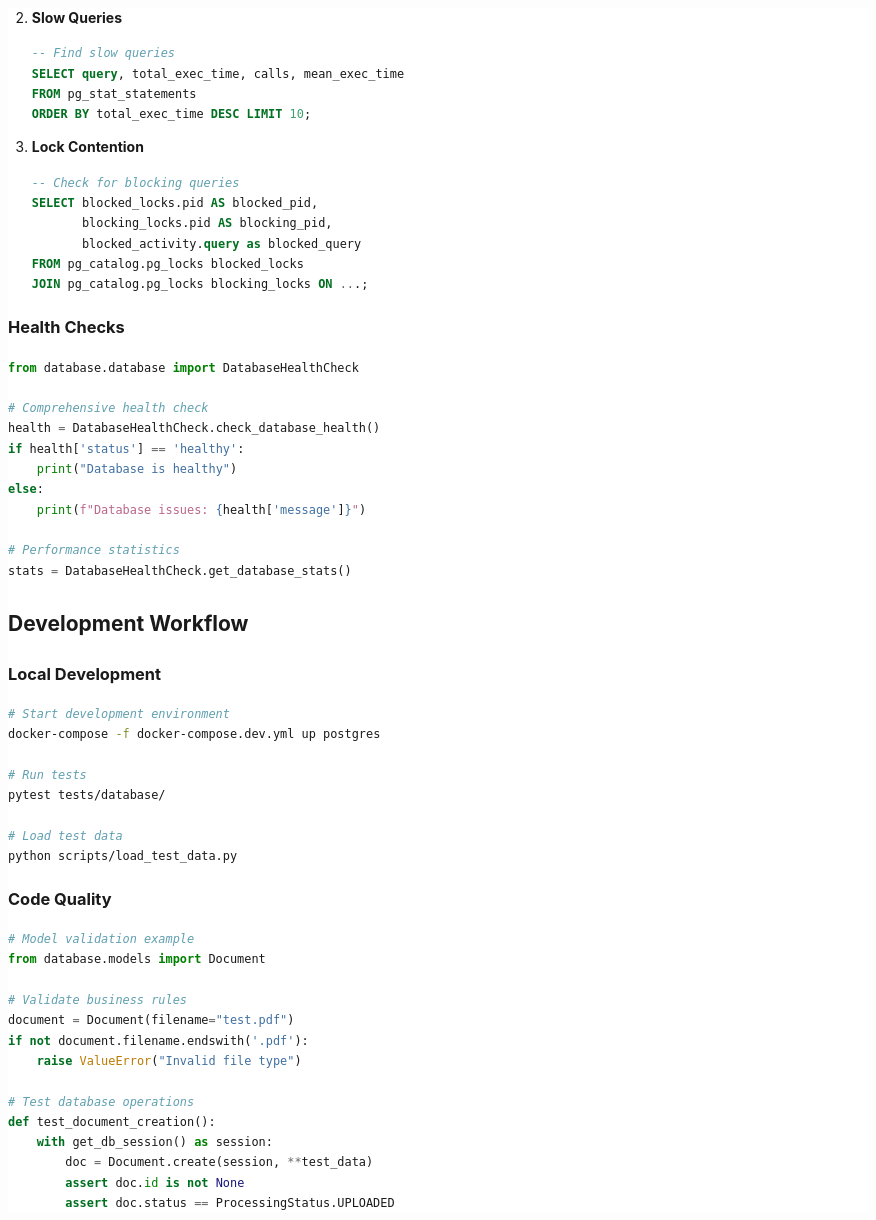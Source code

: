 2. **Slow Queries**
   ```sql
   -- Find slow queries
   SELECT query, total_exec_time, calls, mean_exec_time 
   FROM pg_stat_statements 
   ORDER BY total_exec_time DESC LIMIT 10;
   ```

3. **Lock Contention**
   ```sql
   -- Check for blocking queries
   SELECT blocked_locks.pid AS blocked_pid,
          blocking_locks.pid AS blocking_pid,
          blocked_activity.query as blocked_query
   FROM pg_catalog.pg_locks blocked_locks
   JOIN pg_catalog.pg_locks blocking_locks ON ...;
   ```

### Health Checks

```python
from database.database import DatabaseHealthCheck

# Comprehensive health check
health = DatabaseHealthCheck.check_database_health()
if health['status'] == 'healthy':
    print("Database is healthy")
else:
    print(f"Database issues: {health['message']}")

# Performance statistics
stats = DatabaseHealthCheck.get_database_stats()
```

## Development Workflow

### Local Development

```bash
# Start development environment
docker-compose -f docker-compose.dev.yml up postgres

# Run tests
pytest tests/database/

# Load test data
python scripts/load_test_data.py
```

### Code Quality

```python
# Model validation example
from database.models import Document

# Validate business rules
document = Document(filename="test.pdf")
if not document.filename.endswith('.pdf'):
    raise ValueError("Invalid file type")

# Test database operations
def test_document_creation():
    with get_db_session() as session:
        doc = Document.create(session, **test_data)
        assert doc.id is not None
        assert doc.status == ProcessingStatus.UPLOADED
```